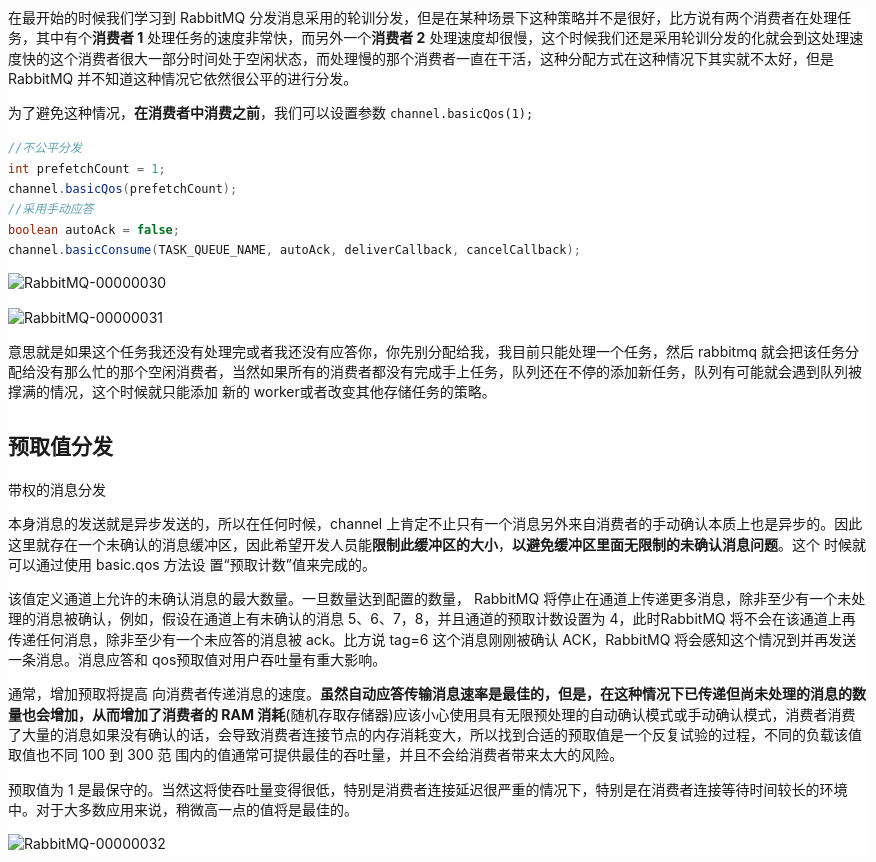 在最开始的时候我们学习到 RabbitMQ 分发消息采用的轮训分发，但是在某种场景下这种策略并不是很好，比方说有两个消费者在处理任务，其中有个**消费者 1** 处理任务的速度非常快，而另外一个**消费者 2** 处理速度却很慢，这个时候我们还是采用轮训分发的化就会到这处理速度快的这个消费者很大一部分时间处于空闲状态，而处理慢的那个消费者一直在干活，这种分配方式在这种情况下其实就不太好，但是 RabbitMQ 并不知道这种情况它依然很公平的进行分发。

为了避免这种情况，**在消费者中消费之前**，我们可以设置参数 `channel.basicQos(1);`

```java
//不公平分发
int prefetchCount = 1;
channel.basicQos(prefetchCount);
//采用手动应答
boolean autoAck = false;
channel.basicConsume(TASK_QUEUE_NAME, autoAck, deliverCallback, cancelCallback);
```



![RabbitMQ-00000030](https://gcore.jsdelivr.net/gh/oddfar/static/img/RabbitMQ/RabbitMQ-00000030.png)

![RabbitMQ-00000031](https://gcore.jsdelivr.net/gh/oddfar/static/img/RabbitMQ/RabbitMQ-00000031.png)

意思就是如果这个任务我还没有处理完或者我还没有应答你，你先别分配给我，我目前只能处理一个任务，然后 rabbitmq 就会把该任务分配给没有那么忙的那个空闲消费者，当然如果所有的消费者都没有完成手上任务，队列还在不停的添加新任务，队列有可能就会遇到队列被撑满的情况，这个时候就只能添加 新的 worker或者改变其他存储任务的策略。



## 预取值分发

带权的消息分发

本身消息的发送就是异步发送的，所以在任何时候，channel 上肯定不止只有一个消息另外来自消费者的手动确认本质上也是异步的。因此这里就存在一个未确认的消息缓冲区，因此希望开发人员能**限制此缓冲区的大小**，**以避免缓冲区里面无限制的未确认消息问题**。这个 时候就可以通过使用 basic.qos 方法设 置“预取计数”值来完成的。

该值定义通道上允许的未确认消息的最大数量。一旦数量达到配置的数量， RabbitMQ 将停止在通道上传递更多消息，除非至少有一个未处理的消息被确认，例如，假设在通道上有未确认的消息 5、6、7，8，并且通道的预取计数设置为 4，此时RabbitMQ 将不会在该通道上再传递任何消息，除非至少有一个未应答的消息被 ack。比方说 tag=6 这个消息刚刚被确认 ACK，RabbitMQ 将会感知这个情况到并再发送一条消息。消息应答和 qos预取值对用户吞吐量有重大影响。

通常，增加预取将提高 向消费者传递消息的速度。**虽然自动应答传输消息速率是最佳的，但是，在这种情况下已传递但尚未处理的消息的数量也会增加，从而增加了消费者的 RAM 消耗**(随机存取存储器)应该小心使用具有无限预处理的自动确认模式或手动确认模式，消费者消费了大量的消息如果没有确认的话，会导致消费者连接节点的内存消耗变大，所以找到合适的预取值是一个反复试验的过程，不同的负载该值取值也不同 100 到 300 范 围内的值通常可提供最佳的吞吐量，并且不会给消费者带来太大的风险。

预取值为 1 是最保守的。当然这将使吞吐量变得很低，特别是消费者连接延迟很严重的情况下，特别是在消费者连接等待时间较长的环境中。对于大多数应用来说，稍微高一点的值将是最佳的。

![RabbitMQ-00000032](https://gcore.jsdelivr.net/gh/oddfar/static/img/RabbitMQ/RabbitMQ-00000032.png)



